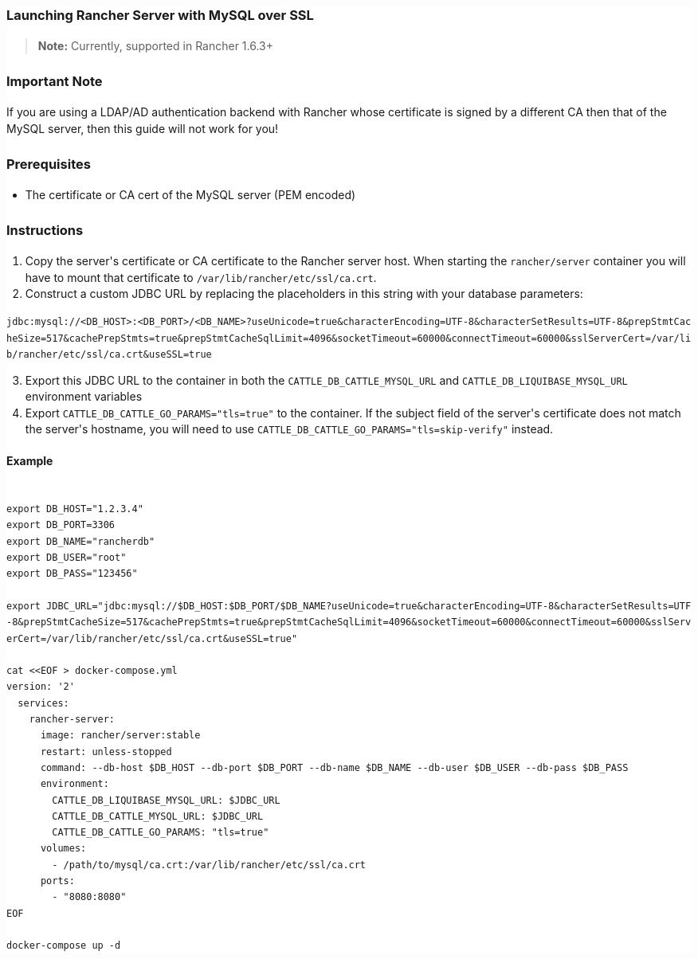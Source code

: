 <a id="mysql-ssl"></a>

### Launching Rancher Server with MySQL over SSL
> **Note:** Currently, supported in Rancher 1.6.3+

### Important Note

If you are using a LDAP/AD authentication backend with Rancher whose certificate is signed by a different CA then that of the MySQL server, then this guide will not work for you!

### Prerequisites

- The certificate or CA cert of the MySQL server (PEM encoded)

### Instructions

1. Copy the server's certificate or CA certificate to the Rancher server host. When starting the `rancher/server` container you will have to mount that certificate to `/var/lib/rancher/etc/ssl/ca.crt`.
2. Construct a custom JDBC URL by replacing the placeholders in this string with your database parameters:
```
jdbc:mysql://<DB_HOST>:<DB_PORT>/<DB_NAME>?useUnicode=true&characterEncoding=UTF-8&characterSetResults=UTF-8&prepStmtCacheSize=517&cachePrepStmts=true&prepStmtCacheSqlLimit=4096&socketTimeout=60000&connectTimeout=60000&sslServerCert=/var/lib/rancher/etc/ssl/ca.crt&useSSL=true
```
3. Export this JDBC URL to the container in both the `CATTLE_DB_CATTLE_MYSQL_URL` and `CATTLE_DB_LIQUIBASE_MYSQL_URL` environment variables 
4. Export `CATTLE_DB_CATTLE_GO_PARAMS="tls=true"` to the container. If the subject field of the server's certificate does not match the server's hostname, you will need to use `CATTLE_DB_CATTLE_GO_PARAMS="tls=skip-verify"` instead.

#### Example

```shell

export DB_HOST="1.2.3.4"
export DB_PORT=3306
export DB_NAME="rancherdb"
export DB_USER="root"
export DB_PASS="123456"

export JDBC_URL="jdbc:mysql://$DB_HOST:$DB_PORT/$DB_NAME?useUnicode=true&characterEncoding=UTF-8&characterSetResults=UTF-8&prepStmtCacheSize=517&cachePrepStmts=true&prepStmtCacheSqlLimit=4096&socketTimeout=60000&connectTimeout=60000&sslServerCert=/var/lib/rancher/etc/ssl/ca.crt&useSSL=true"

cat <<EOF > docker-compose.yml
version: '2'
  services:
    rancher-server:
      image: rancher/server:stable
      restart: unless-stopped
      command: --db-host $DB_HOST --db-port $DB_PORT --db-name $DB_NAME --db-user $DB_USER --db-pass $DB_PASS
      environment:
        CATTLE_DB_LIQUIBASE_MYSQL_URL: $JDBC_URL
        CATTLE_DB_CATTLE_MYSQL_URL: $JDBC_URL
        CATTLE_DB_CATTLE_GO_PARAMS: "tls=true"
      volumes:
        - /path/to/mysql/ca.crt:/var/lib/rancher/etc/ssl/ca.crt
      ports:
        - "8080:8080"
EOF

docker-compose up -d
```